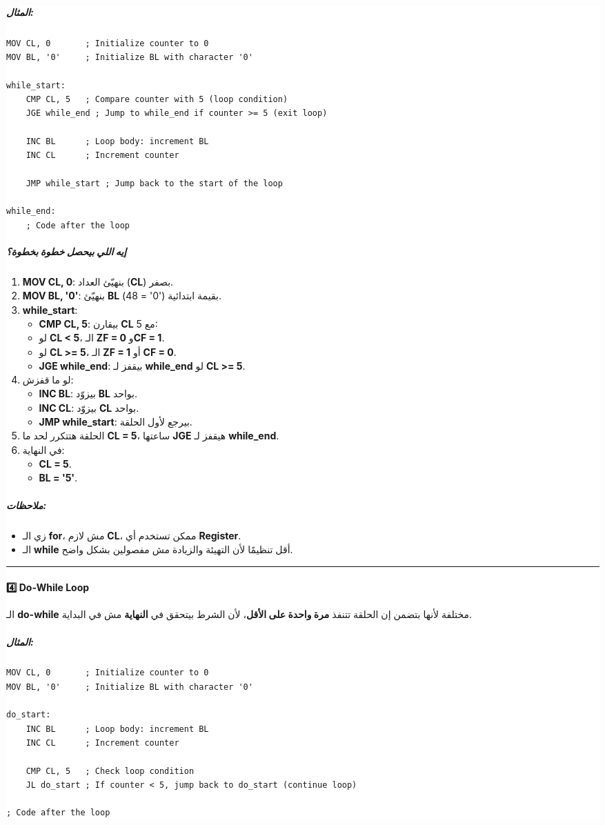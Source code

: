 ##### المثال:

```
MOV CL, 0       ; Initialize counter to 0
MOV BL, '0'     ; Initialize BL with character '0'

while_start:
    CMP CL, 5   ; Compare counter with 5 (loop condition)
    JGE while_end ; Jump to while_end if counter >= 5 (exit loop)
    
    INC BL      ; Loop body: increment BL
    INC CL      ; Increment counter
    
    JMP while_start ; Jump back to the start of the loop

while_end:
    ; Code after the loop
```

##### إيه اللي بيحصل خطوة بخطوة؟

1. **MOV CL, 0**: بنهيّئ العداد (**CL**) بصفر.
2. **MOV BL, '0'**: بنهيّئ **BL** بقيمة ابتدائية ('0' = 48).
3. **while_start**:
    - **CMP CL, 5**: بيقارن **CL** مع 5:
    - لو **CL < 5**، الـ **ZF = 0** و**CF = 1**.
    - لو **CL >= 5**، الـ **ZF = 1** أو **CF = 0**.
    - **JGE while_end**: بيقفز لـ **while_end** لو **CL >= 5**.
4. لو ما قفزش:
    - **INC BL**: بيزوّد **BL** بواحد.
    - **INC CL**: بيزوّد **CL** بواحد.
    - **JMP while_start**: بيرجع لأول الحلقة.
5. الحلقة هتتكرر لحد ما **CL = 5**، ساعتها **JGE** هيقفز لـ **while_end**.
6. في النهاية:
    - **CL = 5**.
    - **BL = '5'**.

##### ملاحظات:

- زي الـ **for**، مش لازم **CL**، ممكن تستخدم أي **Register**.
- الـ **while** أقل تنظيمًا لأن التهيئة والزيادة مش مفصولين بشكل واضح.

---

#### 4️⃣ **Do-While Loop**

الـ **do-while** مختلفة لأنها بتضمن إن الحلقة تتنفذ **مرة واحدة على الأقل**، لأن الشرط بيتحقق في **النهاية** مش في البداية.

##### المثال: 
```
MOV CL, 0       ; Initialize counter to 0
MOV BL, '0'     ; Initialize BL with character '0'

do_start:
    INC BL      ; Loop body: increment BL
    INC CL      ; Increment counter
    
    CMP CL, 5   ; Check loop condition
    JL do_start ; If counter < 5, jump back to do_start (continue loop)

; Code after the loop
```
